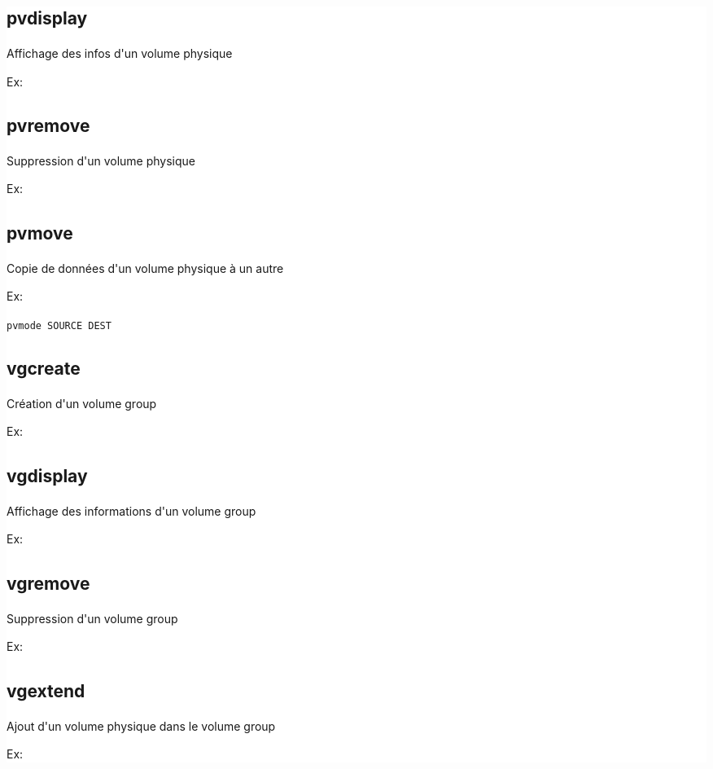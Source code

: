 ## pvdisplay
Affichage des infos d'un volume physique

Ex: 
```

```

## pvremove
Suppression d'un volume physique

Ex: 
```

```

## pvmove
Copie de données d'un volume physique à un autre

Ex: 
```
pvmode SOURCE DEST
```

## vgcreate
Création d'un volume group

Ex: 
```

```

## vgdisplay
Affichage des informations d'un volume group

Ex: 
```

```

## vgremove
Suppression d'un volume group

Ex: 
```

```

## vgextend
Ajout d'un volume physique dans le volume group

Ex: 
```

```
